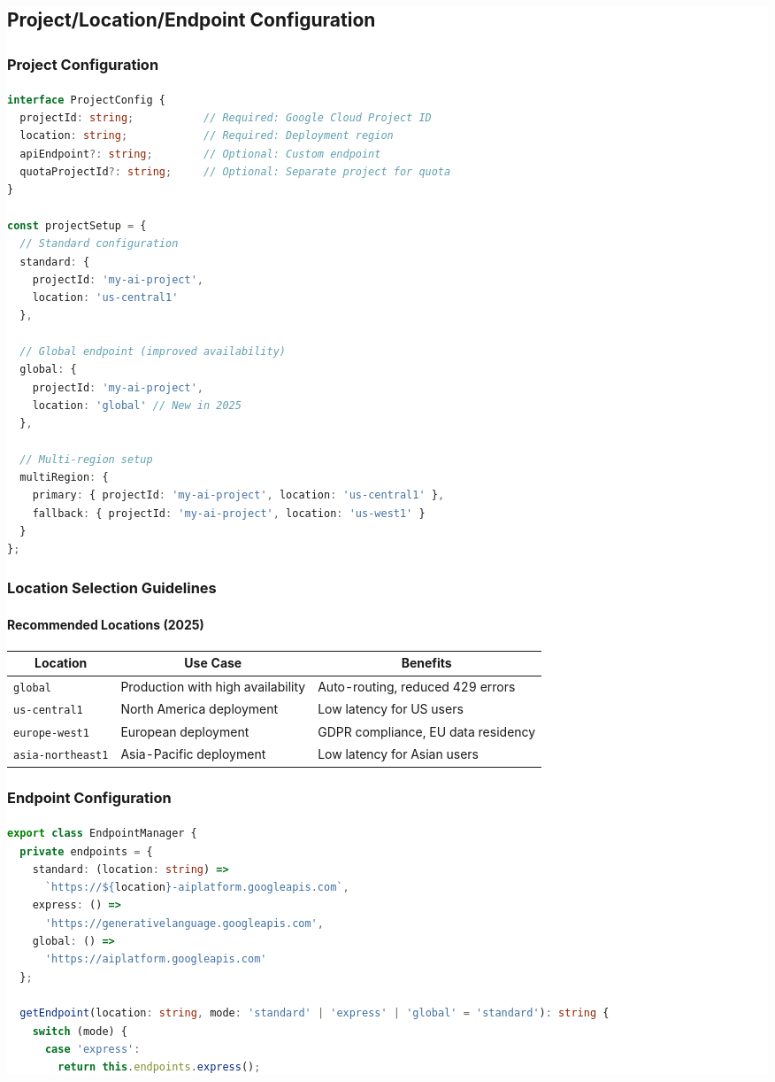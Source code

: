 ## Project/Location/Endpoint Configuration

### Project Configuration

```typescript
interface ProjectConfig {
  projectId: string;           // Required: Google Cloud Project ID
  location: string;            // Required: Deployment region
  apiEndpoint?: string;        // Optional: Custom endpoint
  quotaProjectId?: string;     // Optional: Separate project for quota
}

const projectSetup = {
  // Standard configuration
  standard: {
    projectId: 'my-ai-project',
    location: 'us-central1'
  },
  
  // Global endpoint (improved availability)
  global: {
    projectId: 'my-ai-project',
    location: 'global' // New in 2025
  },
  
  // Multi-region setup
  multiRegion: {
    primary: { projectId: 'my-ai-project', location: 'us-central1' },
    fallback: { projectId: 'my-ai-project', location: 'us-west1' }
  }
};
```

### Location Selection Guidelines

#### Recommended Locations (2025)

| Location | Use Case | Benefits |
|----------|----------|----------|
| `global` | Production with high availability | Auto-routing, reduced 429 errors |
| `us-central1` | North America deployment | Low latency for US users |
| `europe-west1` | European deployment | GDPR compliance, EU data residency |
| `asia-northeast1` | Asia-Pacific deployment | Low latency for Asian users |

### Endpoint Configuration

```typescript
export class EndpointManager {
  private endpoints = {
    standard: (location: string) => 
      `https://${location}-aiplatform.googleapis.com`,
    express: () => 
      'https://generativelanguage.googleapis.com',
    global: () => 
      'https://aiplatform.googleapis.com'
  };
  
  getEndpoint(location: string, mode: 'standard' | 'express' | 'global' = 'standard'): string {
    switch (mode) {
      case 'express':
        return this.endpoints.express();
```
